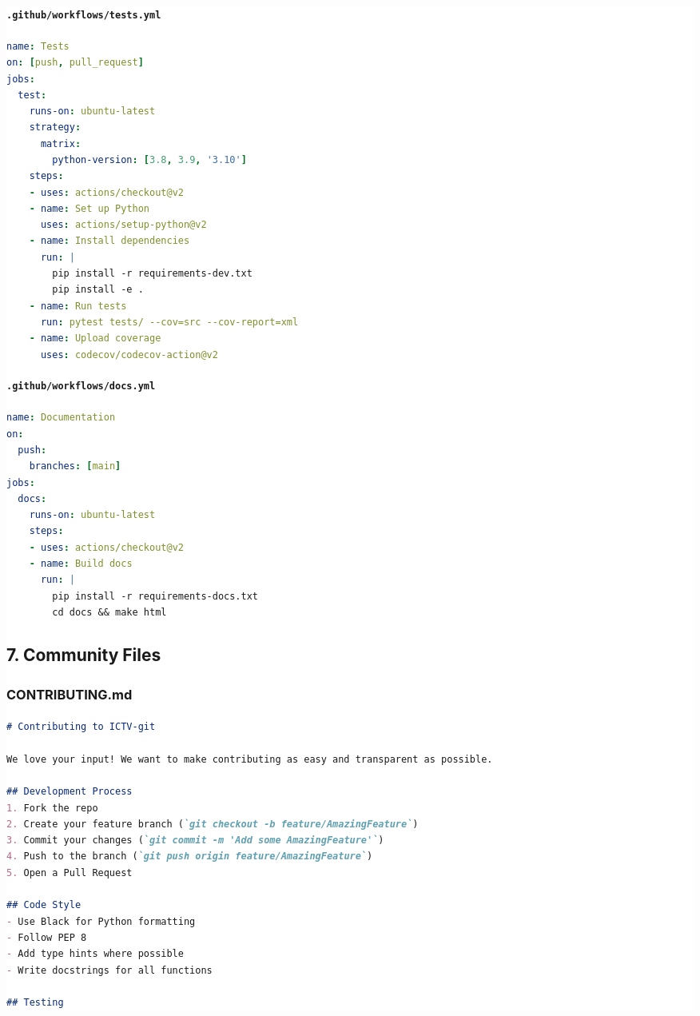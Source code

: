 #### `.github/workflows/tests.yml`
```yaml
name: Tests
on: [push, pull_request]
jobs:
  test:
    runs-on: ubuntu-latest
    strategy:
      matrix:
        python-version: [3.8, 3.9, '3.10']
    steps:
    - uses: actions/checkout@v2
    - name: Set up Python
      uses: actions/setup-python@v2
    - name: Install dependencies
      run: |
        pip install -r requirements-dev.txt
        pip install -e .
    - name: Run tests
      run: pytest tests/ --cov=src --cov-report=xml
    - name: Upload coverage
      uses: codecov/codecov-action@v2
```

#### `.github/workflows/docs.yml`
```yaml
name: Documentation
on:
  push:
    branches: [main]
jobs:
  docs:
    runs-on: ubuntu-latest
    steps:
    - uses: actions/checkout@v2
    - name: Build docs
      run: |
        pip install -r requirements-docs.txt
        cd docs && make html
```

## 7. Community Files

### CONTRIBUTING.md
```markdown
# Contributing to ICTV-git

We love your input! We want to make contributing as easy and transparent as possible.

## Development Process
1. Fork the repo
2. Create your feature branch (`git checkout -b feature/AmazingFeature`)
3. Commit your changes (`git commit -m 'Add some AmazingFeature'`)
4. Push to the branch (`git push origin feature/AmazingFeature`)
5. Open a Pull Request

## Code Style
- Use Black for Python formatting
- Follow PEP 8
- Add type hints where possible
- Write docstrings for all functions

## Testing
```